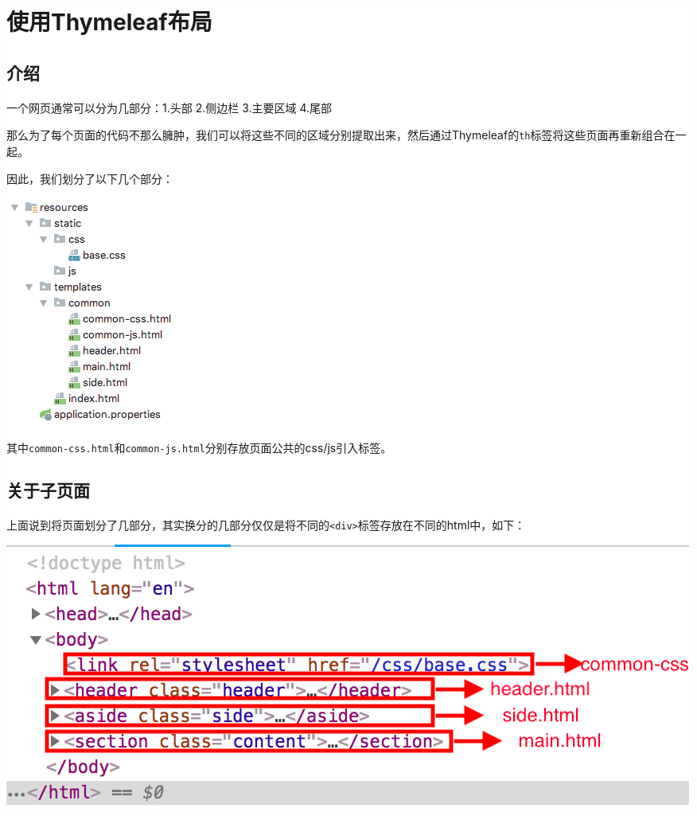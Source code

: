 # 使用Thymeleaf布局

## 介绍

一个网页通常可以分为几部分：1.头部 2.侧边栏 3.主要区域 4.尾部

那么为了每个页面的代码不那么臃肿，我们可以将这些不同的区域分别提取出来，然后通过Thymeleaf的`th`标签将这些页面再重新组合在一起。

因此，我们划分了以下几个部分：

![](doc/5.png)

其中`common-css.html`和`common-js.html`分别存放页面公共的css/js引入标签。

## 关于子页面

上面说到将页面划分了几部分，其实换分的几部分仅仅是将不同的`<div>`标签存放在不同的html中，如下：

![](doc/6.png)
